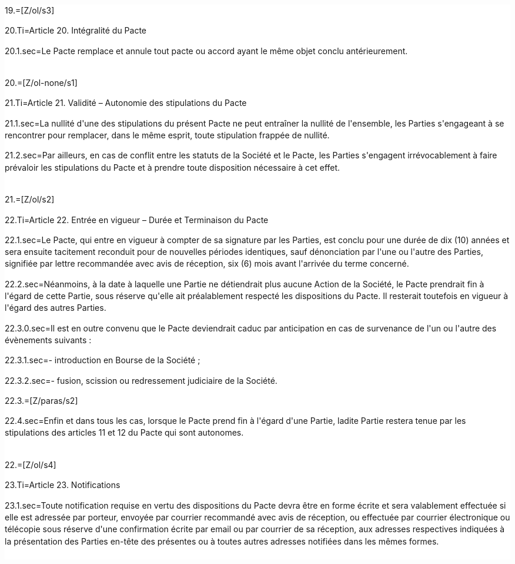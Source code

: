 
19.=[Z/ol/s3]


20.Ti=Article 20.   Intégralité du Pacte <br>


20.1.sec=Le Pacte remplace et annule tout pacte ou accord ayant le même objet conclu antérieurement.<br><br>


20.=[Z/ol-none/s1]


21.Ti=Article 21. Validité – Autonomie des stipulations du Pacte<br>


21.1.sec=La nullité d'une des stipulations du présent Pacte ne peut entraîner la nullité de l'ensemble, les Parties s'engageant à se rencontrer pour remplacer, dans le même esprit, toute stipulation frappée de nullité.


21.2.sec=Par ailleurs, en cas de conflit entre les statuts de la Société et le Pacte, les Parties s'engagent irrévocablement à faire prévaloir les stipulations du Pacte et à prendre toute disposition nécessaire à cet effet.<br><br>


21.=[Z/ol/s2]


22.Ti=Article 22.   Entrée en vigueur – Durée et Terminaison du Pacte <br>


22.1.sec=Le Pacte, qui entre en vigueur à compter de sa signature par les Parties, est conclu pour une durée de dix (10) années et sera ensuite tacitement reconduit pour de nouvelles périodes identiques, sauf dénonciation par l'une ou l'autre des Parties, signifiée par lettre recommandée avec avis de réception, six (6) mois avant l'arrivée du terme concerné.


22.2.sec=Néanmoins, à la date à laquelle une Partie ne détiendrait plus aucune Action de la Société, le Pacte prendrait fin à l'égard de cette Partie, sous réserve qu'elle ait préalablement respecté les dispositions du Pacte. Il resterait toutefois en vigueur à l'égard des autres Parties.


22.3.0.sec=Il est en outre convenu que le Pacte deviendrait caduc par anticipation en cas de survenance de l'un ou l'autre des évènements suivants :


22.3.1.sec=- introduction en Bourse de la Société ;


22.3.2.sec=- fusion, scission ou redressement judiciaire de la Société.


22.3.=[Z/paras/s2]


22.4.sec=Enfin et dans tous les cas, lorsque le Pacte prend fin à l'égard d'une Partie, ladite Partie restera tenue par les stipulations des articles 11 et 12 du Pacte qui sont autonomes.<br><br>


22.=[Z/ol/s4]


23.Ti=Article 23.   Notifications <br>


23.1.sec=Toute notification requise en vertu des dispositions du Pacte devra être en forme écrite et sera valablement effectuée si elle est adressée par porteur, envoyée par courrier recommandé avec avis de réception, ou effectuée par courrier électronique ou télécopie sous réserve d'une confirmation écrite par email ou par courrier de sa réception, aux adresses respectives indiquées à la présentation des Parties en-tête des présentes ou à toutes autres adresses notifiées dans les mêmes formes.<br><br>
